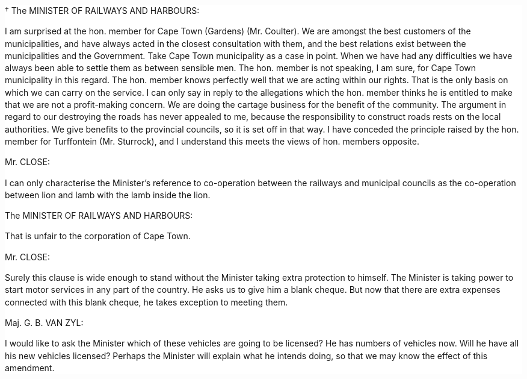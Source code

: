 </speech>

<speech by="#minister_of_railways_and_harbours">

<from>&#x2020; The <person refersTo="hansard_za">MINISTER OF RAILWAYS AND HARBOURS</person>:</from>

<p>I am surprised at the hon. member for Cape Town (Gardens) (Mr. Coulter). We are amongst the best customers of the municipalities, and have always acted in the closest consultation with them, and the best relations exist between the municipalities and the Government. Take Cape Town municipality as a case in point. When we have had any difficulties we have always been able to settle them as between sensible men. The hon. member is not speaking, I am sure, for Cape Town municipality in this regard. The hon. member knows perfectly well that we are acting within our rights. That is the only basis on which we can carry on the service. I can only say in reply to the allegations which the hon. member thinks he is entitled to make that we are not a profit-making concern. We are doing the cartage business for the benefit of the community. The argument in regard to our destroying the roads has never appealed to me, because the responsibility to construct roads rests on the local authorities. We give benefits to the provincial councils, so it is set off in that way. I have conceded the principle raised by the hon. member for Turffontein (Mr. Sturrock), and I understand this meets the views of hon. members opposite.</p>

</speech>

<speech by="#close">

<from>Mr. <person refersTo="hansard_za">CLOSE</person>:</from>

<p>I can only characterise the Minister&#x2019;s reference to co-operation between the railways and municipal councils as the co-operation between lion and lamb with the lamb inside the lion.</p>

</speech>

<speech by="#minister_of_railways_and_harbours">

<from>The <person refersTo="hansard_za">MINISTER OF RAILWAYS AND HARBOURS</person>:</from>

<p>That is unfair to the corporation of Cape Town.</p>

</speech>

<speech by="#close">

<from>Mr. <person refersTo="hansard_za">CLOSE</person>:</from>

<p>Surely this clause is wide enough to stand without the Minister taking extra protection to himself. The Minister is taking power to start motor services in any part of the country. He asks us to give him a blank cheque. But now that there are extra expenses connected with this blank cheque, he takes exception to meeting them.</p>

</speech>

<speech by="#van_zyl">

<from>Maj. <person refersTo="hansard_za">G. B. VAN ZYL</person>:</from>

<p>I would like to ask the Minister which of these vehicles are going to be licensed? He has numbers of vehicles now. Will he have all his new vehicles licensed? Perhaps the Minister will explain what he intends doing, so that we may know the effect of this amendment.</p>

</speech>

<speech by="#minister_of_railways_and_harbours">
